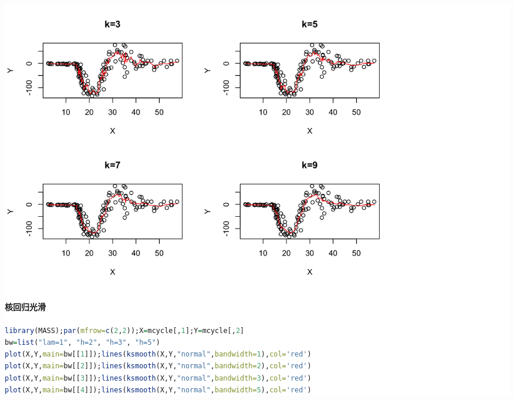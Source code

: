 <img src="9_files/figure-html/unnamed-chunk-4-1.png" width="672" />

#### **核回归光滑**


```r
library(MASS);par(mfrow=c(2,2));X=mcycle[,1];Y=mcycle[,2]
bw=list("lam=1", "h=2", "h=3", "h=5")
plot(X,Y,main=bw[[1]]);lines(ksmooth(X,Y,"normal",bandwidth=1),col='red')
plot(X,Y,main=bw[[2]]);lines(ksmooth(X,Y,"normal",bandwidth=2),col='red')
plot(X,Y,main=bw[[3]]);lines(ksmooth(X,Y,"normal",bandwidth=3),col='red')
plot(X,Y,main=bw[[4]]);lines(ksmooth(X,Y,"normal",bandwidth=5),col='red')
```
